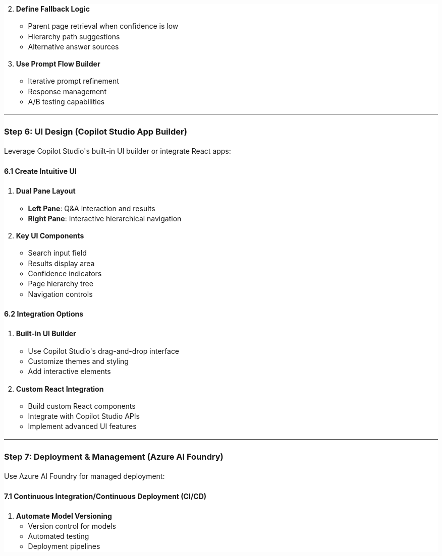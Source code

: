2. **Define Fallback Logic**
   - Parent page retrieval when confidence is low
   - Hierarchy path suggestions
   - Alternative answer sources

3. **Use Prompt Flow Builder**
   - Iterative prompt refinement
   - Response management
   - A/B testing capabilities

---

### Step 6: UI Design (Copilot Studio App Builder)

Leverage Copilot Studio's built-in UI builder or integrate React apps:

#### 6.1 Create Intuitive UI

1. **Dual Pane Layout**
   - **Left Pane**: Q&A interaction and results
   - **Right Pane**: Interactive hierarchical navigation

2. **Key UI Components**
   - Search input field
   - Results display area
   - Confidence indicators
   - Page hierarchy tree
   - Navigation controls

#### 6.2 Integration Options

1. **Built-in UI Builder**
   - Use Copilot Studio's drag-and-drop interface
   - Customize themes and styling
   - Add interactive elements

2. **Custom React Integration**
   - Build custom React components
   - Integrate with Copilot Studio APIs
   - Implement advanced UI features

---

### Step 7: Deployment & Management (Azure AI Foundry)

Use Azure AI Foundry for managed deployment:

#### 7.1 Continuous Integration/Continuous Deployment (CI/CD)

1. **Automate Model Versioning**
   - Version control for models
   - Automated testing
   - Deployment pipelines
